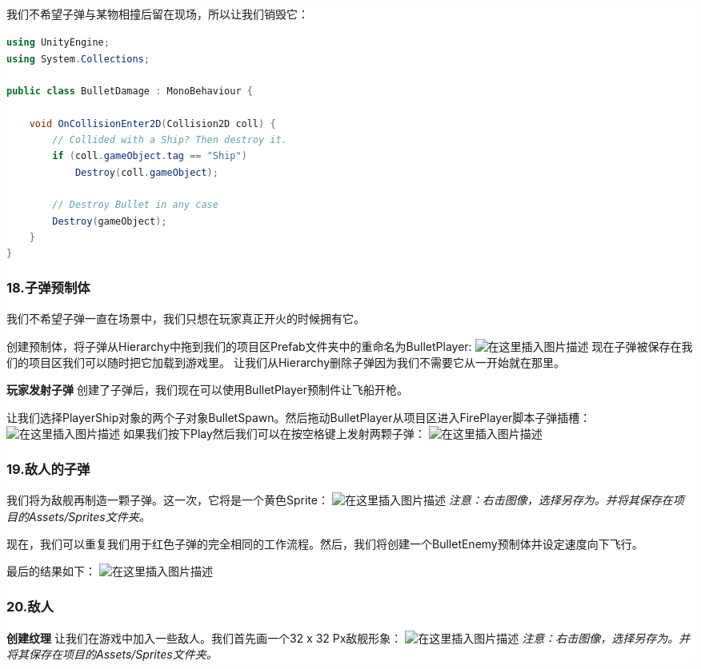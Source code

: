 我们不希望子弹与某物相撞后留在现场，所以让我们销毁它：

```csharp
using UnityEngine;
using System.Collections;

public class BulletDamage : MonoBehaviour {

    void OnCollisionEnter2D(Collision2D coll) {
        // Collided with a Ship? Then destroy it.
        if (coll.gameObject.tag == "Ship")
            Destroy(coll.gameObject);

        // Destroy Bullet in any case
        Destroy(gameObject);
    }
}
```

### 18.子弹预制体
我们不希望子弹一直在场景中，我们只想在玩家真正开火的时候拥有它。

创建预制体，将子弹从Hierarchy中拖到我们的项目区Prefab文件夹中的重命名为BulletPlayer:
![在这里插入图片描述](https://img-blog.csdnimg.cn/2020032314455211.png?x-oss-process=image/watermark,type_ZmFuZ3poZW5naGVpdGk,shadow_10,text_aHR0cHM6Ly9ibG9nLmNzZG4ubmV0L3E3NjQ0MjQ1Njc=,size_16,color_FFFFFF,t_70)
现在子弹被保存在我们的项目区我们可以随时把它加载到游戏里。
让我们从Hierarchy删除子弹因为我们不需要它从一开始就在那里。

**玩家发射子弹**
创建了子弹后，我们现在可以使用BulletPlayer预制件让飞船开枪。

让我们选择PlayerShip对象的两个子对象BulletSpawn。然后拖动BulletPlayer从项目区进入FirePlayer脚本子弹插槽：
![在这里插入图片描述](https://img-blog.csdnimg.cn/20200323145011556.png)
如果我们按下Play然后我们可以在按空格键上发射两颗子弹：
![在这里插入图片描述](https://img-blog.csdnimg.cn/20200323145028744.png?x-oss-process=image/watermark,type_ZmFuZ3poZW5naGVpdGk,shadow_10,text_aHR0cHM6Ly9ibG9nLmNzZG4ubmV0L3E3NjQ0MjQ1Njc=,size_16,color_FFFFFF,t_70)
### 19.敌人的子弹
我们将为敌舰再制造一颗子弹。这一次，它将是一个黄色Sprite：
![在这里插入图片描述](https://img-blog.csdnimg.cn/20200323144655384.png)
*注意：右击图像，选择另存为。并将其保存在项目的Assets/Sprites文件夹。*


现在，我们可以重复我们用于红色子弹的完全相同的工作流程。然后，我们将创建一个BulletEnemy预制体并设定速度向下飞行。

最后的结果如下：
![在这里插入图片描述](https://img-blog.csdnimg.cn/2020032314480049.png?x-oss-process=image/watermark,type_ZmFuZ3poZW5naGVpdGk,shadow_10,text_aHR0cHM6Ly9ibG9nLmNzZG4ubmV0L3E3NjQ0MjQ1Njc=,size_16,color_FFFFFF,t_70)
### 20.敌人
**创建纹理**
让我们在游戏中加入一些敌人。我们首先画一个32 x 32 Px敌舰形象：
![在这里插入图片描述](https://img-blog.csdnimg.cn/20200323145053917.png)
*注意：右击图像，选择另存为。并将其保存在项目的Assets/Sprites文件夹。*
